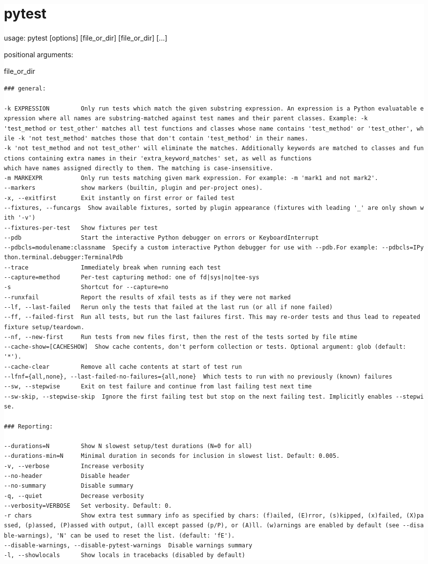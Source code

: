 # pytest

usage: pytest [options] [file_or_dir] [file_or_dir] [...]

positional arguments:

file_or_dir

```
### general:

-k EXPRESSION         Only run tests which match the given substring expression. An expression is a Python evaluatable expression where all names are substring-matched against test names and their parent classes. Example: -k      
'test_method or test_other' matches all test functions and classes whose name contains 'test_method' or 'test_other', while -k 'not test_method' matches those that don't contain 'test_method' in their names.
-k 'not test_method and not test_other' will eliminate the matches. Additionally keywords are matched to classes and functions containing extra names in their 'extra_keyword_matches' set, as well as functions
which have names assigned directly to them. The matching is case-insensitive.
-m MARKEXPR           Only run tests matching given mark expression. For example: -m 'mark1 and not mark2'.
--markers             show markers (builtin, plugin and per-project ones).
-x, --exitfirst       Exit instantly on first error or failed test
--fixtures, --funcargs  Show available fixtures, sorted by plugin appearance (fixtures with leading '_' are only shown with '-v')
--fixtures-per-test   Show fixtures per test
--pdb                 Start the interactive Python debugger on errors or KeyboardInterrupt
--pdbcls=modulename:classname  Specify a custom interactive Python debugger for use with --pdb.For example: --pdbcls=IPython.terminal.debugger:TerminalPdb
--trace               Immediately break when running each test
--capture=method      Per-test capturing method: one of fd|sys|no|tee-sys
-s                    Shortcut for --capture=no
--runxfail            Report the results of xfail tests as if they were not marked
--lf, --last-failed   Rerun only the tests that failed at the last run (or all if none failed)
--ff, --failed-first  Run all tests, but run the last failures first. This may re-order tests and thus lead to repeated fixture setup/teardown.
--nf, --new-first     Run tests from new files first, then the rest of the tests sorted by file mtime
--cache-show=[CACHESHOW]  Show cache contents, don't perform collection or tests. Optional argument: glob (default: '*').
--cache-clear         Remove all cache contents at start of test run
--lfnf={all,none}, --last-failed-no-failures={all,none}  Which tests to run with no previously (known) failures
--sw, --stepwise      Exit on test failure and continue from last failing test next time
--sw-skip, --stepwise-skip  Ignore the first failing test but stop on the next failing test. Implicitly enables --stepwise.

### Reporting:

--durations=N         Show N slowest setup/test durations (N=0 for all)
--durations-min=N     Minimal duration in seconds for inclusion in slowest list. Default: 0.005.
-v, --verbose         Increase verbosity
--no-header           Disable header
--no-summary          Disable summary
-q, --quiet           Decrease verbosity
--verbosity=VERBOSE   Set verbosity. Default: 0.
-r chars              Show extra test summary info as specified by chars: (f)ailed, (E)rror, (s)kipped, (x)failed, (X)passed, (p)assed, (P)assed with output, (a)ll except passed (p/P), or (A)ll. (w)arnings are enabled by default (see --disable-warnings), 'N' can be used to reset the list. (default: 'fE').
--disable-warnings, --disable-pytest-warnings  Disable warnings summary
-l, --showlocals      Show locals in tracebacks (disabled by default)
```